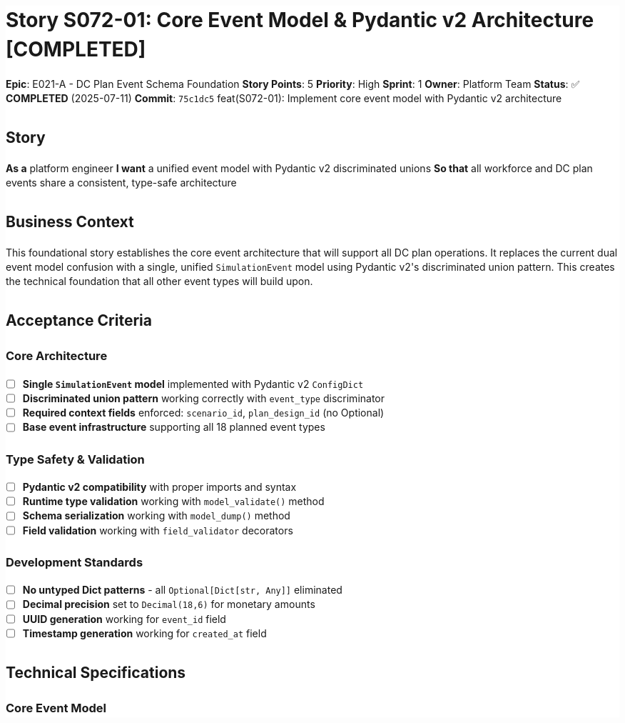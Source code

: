 # Story S072-01: Core Event Model & Pydantic v2 Architecture [COMPLETED]

**Epic**: E021-A - DC Plan Event Schema Foundation
**Story Points**: 5
**Priority**: High
**Sprint**: 1
**Owner**: Platform Team
**Status**: ✅ **COMPLETED** (2025-07-11)
**Commit**: `75c1dc5` feat(S072-01): Implement core event model with Pydantic v2 architecture

## Story

**As a** platform engineer
**I want** a unified event model with Pydantic v2 discriminated unions
**So that** all workforce and DC plan events share a consistent, type-safe architecture

## Business Context

This foundational story establishes the core event architecture that will support all DC plan operations. It replaces the current dual event model confusion with a single, unified `SimulationEvent` model using Pydantic v2's discriminated union pattern. This creates the technical foundation that all other event types will build upon.

## Acceptance Criteria

### Core Architecture
- [ ] **Single `SimulationEvent` model** implemented with Pydantic v2 `ConfigDict`
- [ ] **Discriminated union pattern** working correctly with `event_type` discriminator
- [ ] **Required context fields** enforced: `scenario_id`, `plan_design_id` (no Optional)
- [ ] **Base event infrastructure** supporting all 18 planned event types

### Type Safety & Validation
- [ ] **Pydantic v2 compatibility** with proper imports and syntax
- [ ] **Runtime type validation** working with `model_validate()` method
- [ ] **Schema serialization** working with `model_dump()` method
- [ ] **Field validation** working with `field_validator` decorators

### Development Standards
- [ ] **No untyped Dict patterns** - all `Optional[Dict[str, Any]]` eliminated
- [ ] **Decimal precision** set to `Decimal(18,6)` for monetary amounts
- [ ] **UUID generation** working for `event_id` field
- [ ] **Timestamp generation** working for `created_at` field

## Technical Specifications

### Core Event Model
